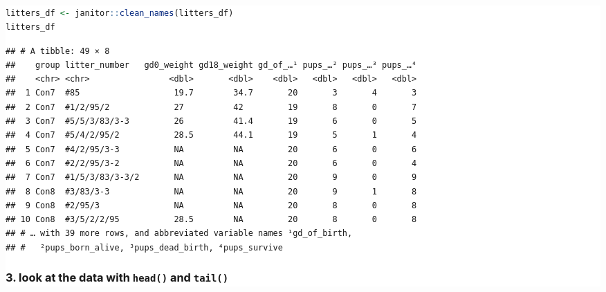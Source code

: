 ``` r
litters_df <- janitor::clean_names(litters_df)  
litters_df
```

    ## # A tibble: 49 × 8
    ##    group litter_number   gd0_weight gd18_weight gd_of_…¹ pups_…² pups_…³ pups_…⁴
    ##    <chr> <chr>                <dbl>       <dbl>    <dbl>   <dbl>   <dbl>   <dbl>
    ##  1 Con7  #85                   19.7        34.7       20       3       4       3
    ##  2 Con7  #1/2/95/2             27          42         19       8       0       7
    ##  3 Con7  #5/5/3/83/3-3         26          41.4       19       6       0       5
    ##  4 Con7  #5/4/2/95/2           28.5        44.1       19       5       1       4
    ##  5 Con7  #4/2/95/3-3           NA          NA         20       6       0       6
    ##  6 Con7  #2/2/95/3-2           NA          NA         20       6       0       4
    ##  7 Con7  #1/5/3/83/3-3/2       NA          NA         20       9       0       9
    ##  8 Con8  #3/83/3-3             NA          NA         20       9       1       8
    ##  9 Con8  #2/95/3               NA          NA         20       8       0       8
    ## 10 Con8  #3/5/2/2/95           28.5        NA         20       8       0       8
    ## # … with 39 more rows, and abbreviated variable names ¹​gd_of_birth,
    ## #   ²​pups_born_alive, ³​pups_dead_birth, ⁴​pups_survive

### 3. look at the data with `head()` and `tail()`
